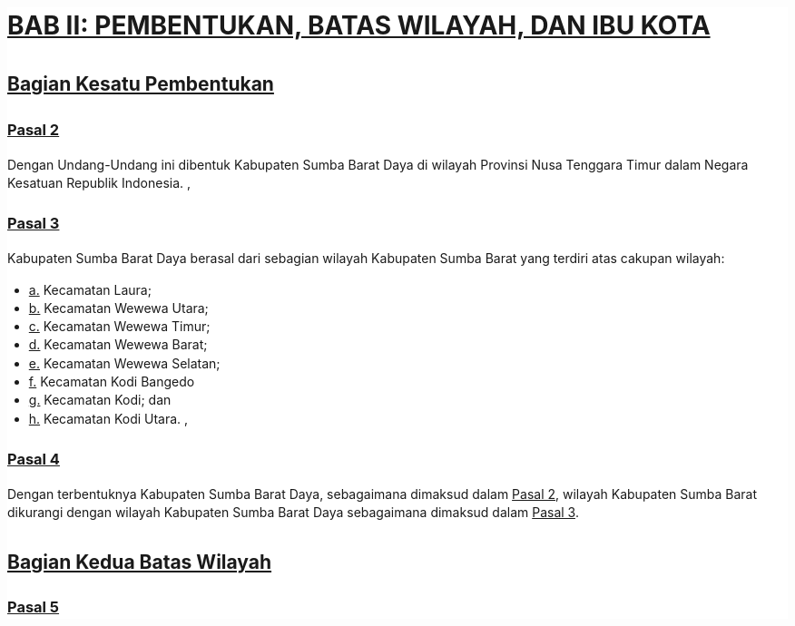 

# [BAB II: PEMBENTUKAN, BATAS WILAYAH, DAN IBU KOTA](http://example.org/legal/peraturan/uu/2007/16/bab/0002)

## [Bagian Kesatu Pembentukan](http://example.org/legal/peraturan/uu/2007/16/bab/0002/bagian/0001)

### [Pasal 2](http://example.org/legal/peraturan/uu/2007/16/pasal/0002)
Dengan Undang-Undang ini dibentuk Kabupaten Sumba Barat Daya di wilayah Provinsi Nusa Tenggara Timur dalam Negara Kesatuan Republik Indonesia.
,
### [Pasal 3](http://example.org/legal/peraturan/uu/2007/16/pasal/0003)
Kabupaten Sumba Barat Daya berasal dari sebagian wilayah Kabupaten Sumba Barat yang terdiri atas cakupan wilayah:
* [a.](http://example.org/legal/peraturan/uu/2007/16/pasal/0003/versi/20070102/huruf/a) Kecamatan Laura;
* [b.](http://example.org/legal/peraturan/uu/2007/16/pasal/0003/versi/20070102/huruf/b) Kecamatan Wewewa Utara;
* [c.](http://example.org/legal/peraturan/uu/2007/16/pasal/0003/versi/20070102/huruf/c) Kecamatan Wewewa Timur;
* [d.](http://example.org/legal/peraturan/uu/2007/16/pasal/0003/versi/20070102/huruf/d) Kecamatan Wewewa Barat;
* [e.](http://example.org/legal/peraturan/uu/2007/16/pasal/0003/versi/20070102/huruf/e) Kecamatan Wewewa Selatan;
* [f.](http://example.org/legal/peraturan/uu/2007/16/pasal/0003/versi/20070102/huruf/f) Kecamatan Kodi Bangedo
* [g.](http://example.org/legal/peraturan/uu/2007/16/pasal/0003/versi/20070102/huruf/g) Kecamatan Kodi; dan
* [h.](http://example.org/legal/peraturan/uu/2007/16/pasal/0003/versi/20070102/huruf/h) Kecamatan Kodi Utara.
,
### [Pasal 4](http://example.org/legal/peraturan/uu/2007/16/pasal/0004)
Dengan terbentuknya Kabupaten Sumba Barat Daya, sebagaimana dimaksud dalam [Pasal 2](http://example.org/legal/peraturan/uu/2007/16/pasal/0002), wilayah Kabupaten Sumba Barat dikurangi dengan wilayah Kabupaten Sumba Barat Daya sebagaimana dimaksud dalam [Pasal 3](http://example.org/legal/peraturan/uu/2007/16/pasal/0003).



## [Bagian Kedua Batas Wilayah](http://example.org/legal/peraturan/uu/2007/16/bab/0002/bagian/0002)

### [Pasal 5](http://example.org/legal/peraturan/uu/2007/16/pasal/0005)
